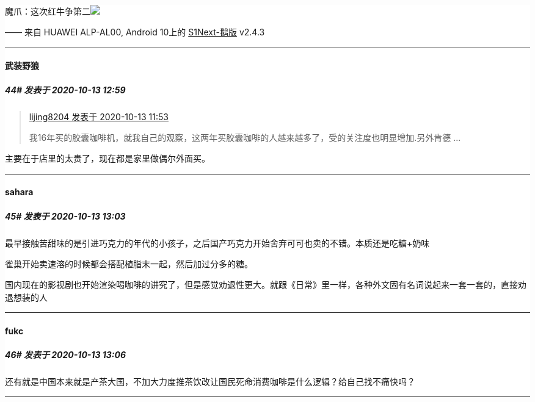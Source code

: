 


魔爪：这次红牛争第二<img src="https://static.saraba1st.com/image/smiley/face2017/049.png" referrerpolicy="no-referrer">

—— 来自 HUAWEI ALP-AL00, Android 10上的 [S1Next-鹅版](https://github.com/ykrank/S1-Next/releases) v2.4.3







*****

####  武装野狼  
##### 44#       发表于 2020-10-13 12:59



<blockquote><a href="httphttps://bbs.saraba1st.com/2b/forum.php?mod=redirect&amp;goto=findpost&amp;pid=49037432&amp;ptid=1964914" target="_blank">lijing8204 发表于 2020-10-13 11:53</a>

我16年买的胶囊咖啡机，就我自己的观察，这两年买胶囊咖啡的人越来越多了，受的关注度也明显增加.另外肯德 ...</blockquote>
主要在于店里的太贵了，现在都是家里做偶尔外面买。







*****

####  sahara  
##### 45#       发表于 2020-10-13 13:03




最早接触苦甜味的是引进巧克力的年代的小孩子，之后国产巧克力开始舍弃可可也卖的不错。本质还是吃糖+奶味


雀巢开始卖速溶的时候都会搭配植脂末一起，然后加过分多的糖。


国内现在的影视剧也开始渲染喝咖啡的讲究了，但是感觉劝退性更大。就跟《日常》里一样，各种外文固有名词说起来一套一套的，直接劝退想装的人







*****

####  fukc  
##### 46#       发表于 2020-10-13 13:06




还有就是中国本来就是产茶大国，不加大力度推茶饮改让国民死命消费咖啡是什么逻辑？给自己找不痛快吗？







*****
